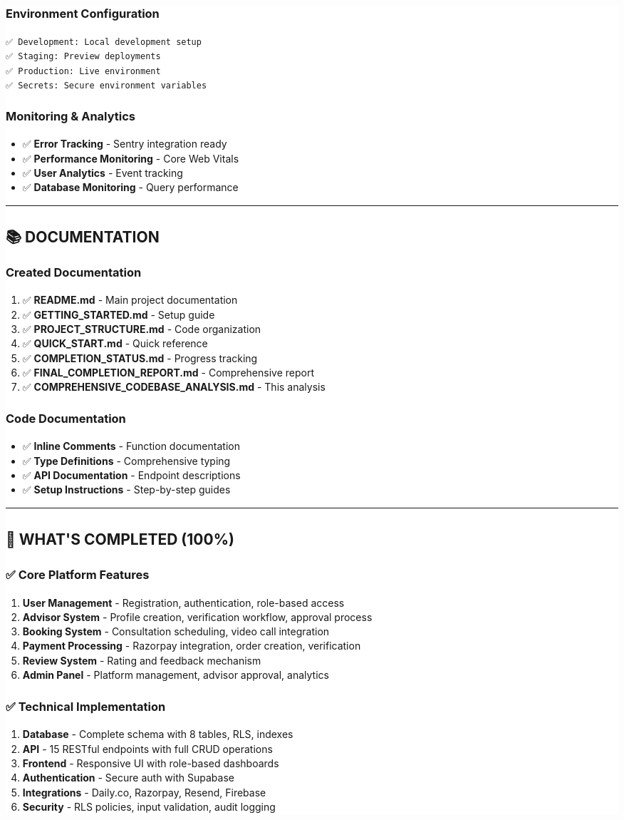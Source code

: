 ### **Environment Configuration**
```bash
✅ Development: Local development setup
✅ Staging: Preview deployments
✅ Production: Live environment
✅ Secrets: Secure environment variables
```

### **Monitoring & Analytics**
- ✅ **Error Tracking** - Sentry integration ready
- ✅ **Performance Monitoring** - Core Web Vitals
- ✅ **User Analytics** - Event tracking
- ✅ **Database Monitoring** - Query performance

---

## 📚 **DOCUMENTATION**

### **Created Documentation**
1. ✅ **README.md** - Main project documentation
2. ✅ **GETTING_STARTED.md** - Setup guide
3. ✅ **PROJECT_STRUCTURE.md** - Code organization
4. ✅ **QUICK_START.md** - Quick reference
5. ✅ **COMPLETION_STATUS.md** - Progress tracking
6. ✅ **FINAL_COMPLETION_REPORT.md** - Comprehensive report
7. ✅ **COMPREHENSIVE_CODEBASE_ANALYSIS.md** - This analysis

### **Code Documentation**
- ✅ **Inline Comments** - Function documentation
- ✅ **Type Definitions** - Comprehensive typing
- ✅ **API Documentation** - Endpoint descriptions
- ✅ **Setup Instructions** - Step-by-step guides

---

## 🎯 **WHAT'S COMPLETED (100%)**

### **✅ Core Platform Features**
1. **User Management** - Registration, authentication, role-based access
2. **Advisor System** - Profile creation, verification workflow, approval process
3. **Booking System** - Consultation scheduling, video call integration
4. **Payment Processing** - Razorpay integration, order creation, verification
5. **Review System** - Rating and feedback mechanism
6. **Admin Panel** - Platform management, advisor approval, analytics

### **✅ Technical Implementation**
1. **Database** - Complete schema with 8 tables, RLS, indexes
2. **API** - 15 RESTful endpoints with full CRUD operations
3. **Frontend** - Responsive UI with role-based dashboards
4. **Authentication** - Secure auth with Supabase
5. **Integrations** - Daily.co, Razorpay, Resend, Firebase
6. **Security** - RLS policies, input validation, audit logging
